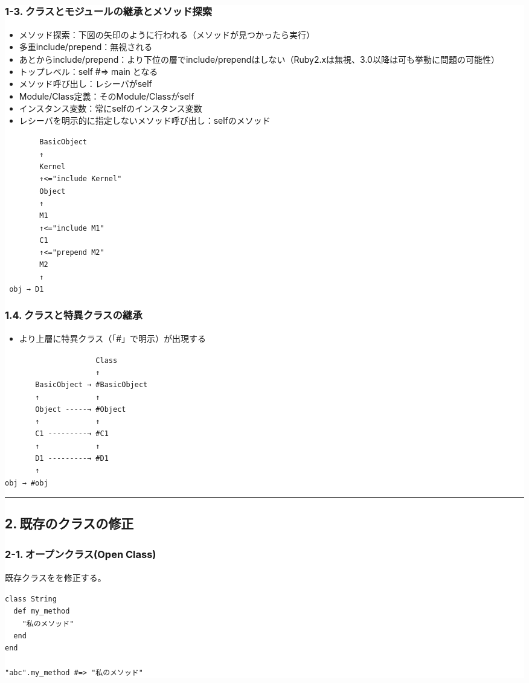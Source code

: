 ### 1-3. クラスとモジュールの継承とメソッド探索
- メソッド探索：下図の矢印のように行われる（メソッドが見つかったら実行）
- 多重include/prepend：無視される
- あとからinclude/prepend：より下位の層でinclude/prependはしない（Ruby2.xは無視、3.0以降は可も挙動に問題の可能性）
- トップレベル：self #=> main となる
- メソッド呼び出し：レシーバがself
- Module/Class定義：そのModule/Classがself
- インスタンス変数：常にselfのインスタンス変数
- レシーバを明示的に指定しないメソッド呼び出し：selfのメソッド

```
        BasicObject
        ↑
        Kernel
        ↑<="include Kernel"
        Object
        ↑
        M1
        ↑<="include M1"
        C1
        ↑<="prepend M2"
        M2
        ↑
 obj → D1
```

### 1.4. クラスと特異クラスの継承
- より上層に特異クラス（「#」で明示）が出現する

```
                     Class
                     ↑
       BasicObject → #BasicObject
       ↑             ↑
       Object -----→ #Object
       ↑             ↑
       C1 ---------→ #C1
       ↑             ↑
       D1 ---------→ #D1
       ↑
obj → #obj
```
---
## 2. 既存のクラスの修正

### 2-1. オープンクラス(Open Class)
既存クラスをを修正する。
```
class String
  def my_method
    "私のメソッド"
  end
end

"abc".my_method #=> "私のメソッド"
```
